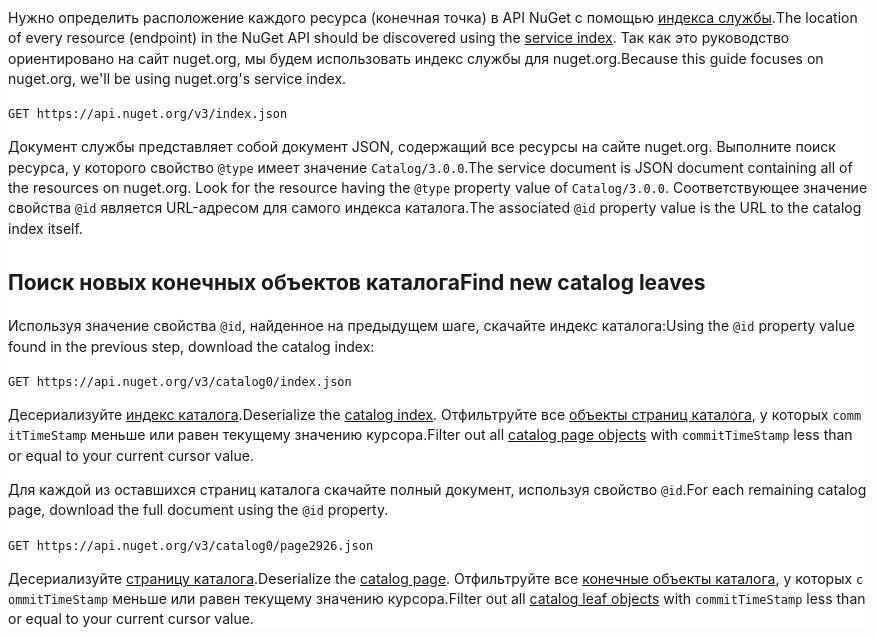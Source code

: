<span data-ttu-id="aaed2-134">Нужно определить расположение каждого ресурса (конечная точка) в API NuGet с помощью [индекса службы](../../api/service-index.md).</span><span class="sxs-lookup"><span data-stu-id="aaed2-134">The location of every resource (endpoint) in the NuGet API should be discovered using the [service index](../../api/service-index.md).</span></span> <span data-ttu-id="aaed2-135">Так как это руководство ориентировано на сайт nuget.org, мы будем использовать индекс службы для nuget.org.</span><span class="sxs-lookup"><span data-stu-id="aaed2-135">Because this guide focuses on nuget.org, we'll be using nuget.org's service index.</span></span>

```
GET https://api.nuget.org/v3/index.json
```

<span data-ttu-id="aaed2-136">Документ службы представляет собой документ JSON, содержащий все ресурсы на сайте nuget.org. Выполните поиск ресурса, у которого свойство `@type` имеет значение `Catalog/3.0.0`.</span><span class="sxs-lookup"><span data-stu-id="aaed2-136">The service document is JSON document containing all of the resources on nuget.org. Look for the resource having the `@type` property value of `Catalog/3.0.0`.</span></span> <span data-ttu-id="aaed2-137">Соответствующее значение свойства `@id` является URL-адресом для самого индекса каталога.</span><span class="sxs-lookup"><span data-stu-id="aaed2-137">The associated `@id` property value is the URL to the catalog index itself.</span></span>

## <a name="find-new-catalog-leaves"></a><span data-ttu-id="aaed2-138">Поиск новых конечных объектов каталога</span><span class="sxs-lookup"><span data-stu-id="aaed2-138">Find new catalog leaves</span></span>

<span data-ttu-id="aaed2-139">Используя значение свойства `@id`, найденное на предыдущем шаге, скачайте индекс каталога:</span><span class="sxs-lookup"><span data-stu-id="aaed2-139">Using the `@id` property value found in the previous step, download the catalog index:</span></span>

```
GET https://api.nuget.org/v3/catalog0/index.json
```

<span data-ttu-id="aaed2-140">Десериализуйте [индекс каталога](../../api/catalog-resource.md#catalog-index).</span><span class="sxs-lookup"><span data-stu-id="aaed2-140">Deserialize the [catalog index](../../api/catalog-resource.md#catalog-index).</span></span> <span data-ttu-id="aaed2-141">Отфильтруйте все [объекты страниц каталога](../../api/catalog-resource.md#catalog-page-object-in-the-index), у которых `commitTimeStamp` меньше или равен текущему значению курсора.</span><span class="sxs-lookup"><span data-stu-id="aaed2-141">Filter out all [catalog page objects](../../api/catalog-resource.md#catalog-page-object-in-the-index) with `commitTimeStamp` less than or equal to your current cursor value.</span></span>

<span data-ttu-id="aaed2-142">Для каждой из оставшихся страниц каталога скачайте полный документ, используя свойство `@id`.</span><span class="sxs-lookup"><span data-stu-id="aaed2-142">For each remaining catalog page, download the full document using the `@id` property.</span></span>

```
GET https://api.nuget.org/v3/catalog0/page2926.json
```

<span data-ttu-id="aaed2-143">Десериализуйте [страницу каталога](../../api/catalog-resource.md#catalog-page).</span><span class="sxs-lookup"><span data-stu-id="aaed2-143">Deserialize the [catalog page](../../api/catalog-resource.md#catalog-page).</span></span> <span data-ttu-id="aaed2-144">Отфильтруйте все [конечные объекты каталога](../../api/catalog-resource.md#catalog-item-object-in-a-page), у которых `commitTimeStamp` меньше или равен текущему значению курсора.</span><span class="sxs-lookup"><span data-stu-id="aaed2-144">Filter out all [catalog leaf objects](../../api/catalog-resource.md#catalog-item-object-in-a-page) with `commitTimeStamp` less than or equal to your current cursor value.</span></span>
